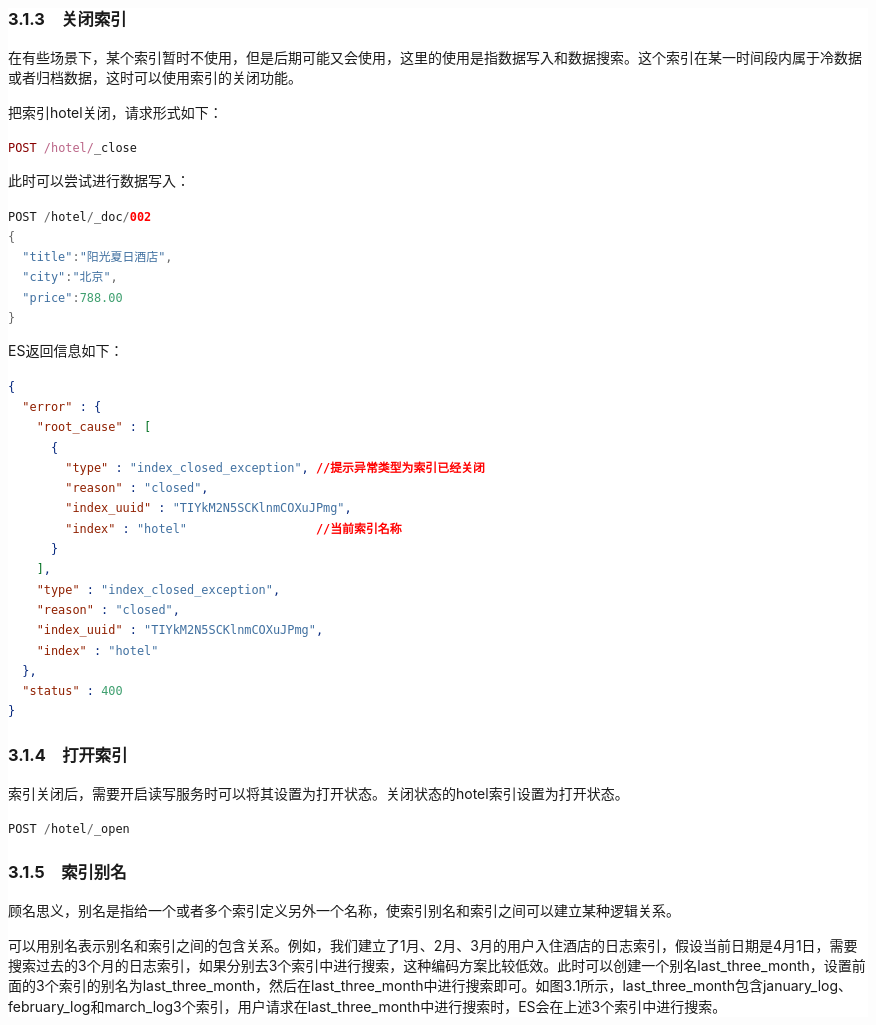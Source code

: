 ### 3.1.3　关闭索引

在有些场景下，某个索引暂时不使用，但是后期可能又会使用，这里的使用是指数据写入和数据搜索。这个索引在某一时间段内属于冷数据或者归档数据，这时可以使用索引的关闭功能。

把索引hotel关闭，请求形式如下：

```Ruby
POST /hotel/_close
```

此时可以尝试进行数据写入：

```swift
POST /hotel/_doc/002 
{  
  "title":"阳光夏日酒店", 
  "city":"北京", 
  "price":788.00 
}
```

ES返回信息如下：

```json
{ 
  "error" : { 
    "root_cause" : [ 
      { 
        "type" : "index_closed_exception", //提示异常类型为索引已经关闭 
        "reason" : "closed", 
        "index_uuid" : "TIYkM2N5SCKlnmCOXuJPmg", 
        "index" : "hotel"                  //当前索引名称 
      } 
    ], 
    "type" : "index_closed_exception", 
    "reason" : "closed", 
    "index_uuid" : "TIYkM2N5SCKlnmCOXuJPmg", 
    "index" : "hotel" 
  }, 
  "status" : 400 
}
```

### 3.1.4　打开索引

索引关闭后，需要开启读写服务时可以将其设置为打开状态。关闭状态的hotel索引设置为打开状态。

```python
POST /hotel/_open 
```

### 3.1.5　索引别名

顾名思义，别名是指给一个或者多个索引定义另外一个名称，使索引别名和索引之间可以建立某种逻辑关系。

可以用别名表示别名和索引之间的包含关系。例如，我们建立了1月、2月、3月的用户入住酒店的日志索引，假设当前日期是4月1日，需要搜索过去的3个月的日志索引，如果分别去3个索引中进行搜索，这种编码方案比较低效。此时可以创建一个别名last_three_month，设置前面的3个索引的别名为last_three_month，然后在last_three_month中进行搜索即可。如图3.1所示，last_three_month包含january_log、february_log和march_log3个索引，用户请求在last_three_month中进行搜索时，ES会在上述3个索引中进行搜索。
